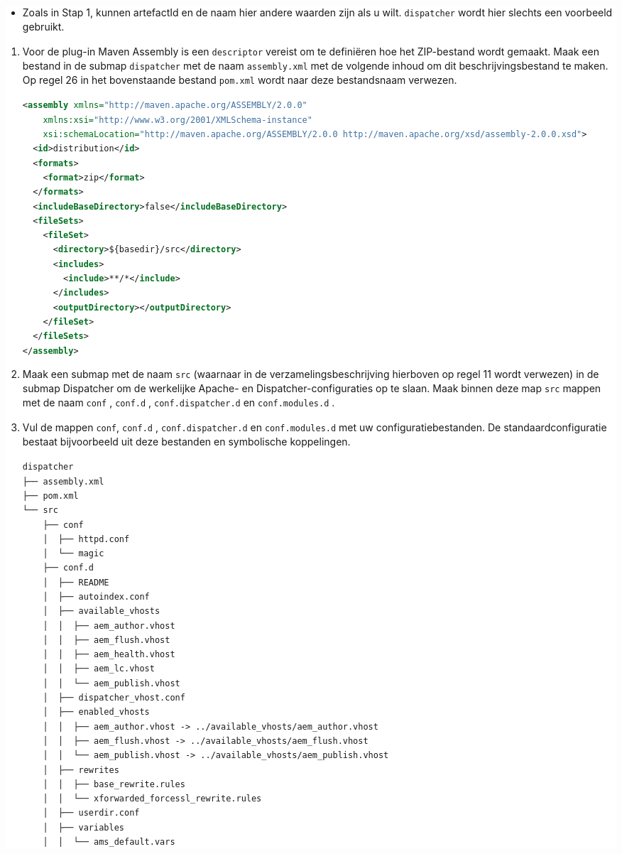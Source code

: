    * Zoals in Stap 1, kunnen artefactId en de naam hier andere waarden zijn als u wilt. `dispatcher` wordt hier slechts een voorbeeld gebruikt.

1. Voor de plug-in Maven Assembly is een `descriptor` vereist om te definiëren hoe het ZIP-bestand wordt gemaakt. Maak een bestand in de submap `dispatcher` met de naam `assembly.xml` met de volgende inhoud om dit beschrijvingsbestand te maken. Op regel 26 in het bovenstaande bestand `pom.xml` wordt naar deze bestandsnaam verwezen.

   ```xml
   <assembly xmlns="http://maven.apache.org/ASSEMBLY/2.0.0"
       xmlns:xsi="http://www.w3.org/2001/XMLSchema-instance"
       xsi:schemaLocation="http://maven.apache.org/ASSEMBLY/2.0.0 http://maven.apache.org/xsd/assembly-2.0.0.xsd">
     <id>distribution</id>
     <formats>
       <format>zip</format>
     </formats>
     <includeBaseDirectory>false</includeBaseDirectory>
     <fileSets>
       <fileSet>
         <directory>${basedir}/src</directory>
         <includes>
           <include>**/*</include>
         </includes>
         <outputDirectory></outputDirectory>
       </fileSet>
     </fileSets>
   </assembly>
   ```

1. Maak een submap met de naam `src` (waarnaar in de verzamelingsbeschrijving hierboven op regel 11 wordt verwezen) in de submap Dispatcher om de werkelijke Apache- en Dispatcher-configuraties op te slaan. Maak binnen deze map `src` mappen met de naam `conf` , `conf.d` , `conf.dispatcher.d` en `conf.modules.d` .

1. Vul de mappen `conf`, `conf.d` , `conf.dispatcher.d` en `conf.modules.d` met uw configuratiebestanden. De standaardconfiguratie bestaat bijvoorbeeld uit deze bestanden en symbolische koppelingen.

   ```
   dispatcher
   ├── assembly.xml
   ├── pom.xml
   └── src
       ├── conf
       │  ├── httpd.conf
       │  └── magic
       ├── conf.d
       │  ├── README
       │  ├── autoindex.conf
       │  ├── available_vhosts
       │  │  ├── aem_author.vhost
       │  │  ├── aem_flush.vhost
       │  │  ├── aem_health.vhost
       │  │  ├── aem_lc.vhost
       │  │  └── aem_publish.vhost
       │  ├── dispatcher_vhost.conf
       │  ├── enabled_vhosts
       │  │  ├── aem_author.vhost -> ../available_vhosts/aem_author.vhost
       │  │  ├── aem_flush.vhost -> ../available_vhosts/aem_flush.vhost
       │  │  └── aem_publish.vhost -> ../available_vhosts/aem_publish.vhost
       │  ├── rewrites
       │  │  ├── base_rewrite.rules
       │  │  └── xforwarded_forcessl_rewrite.rules
       │  ├── userdir.conf
       │  ├── variables
       │  │  └── ams_default.vars
   ```